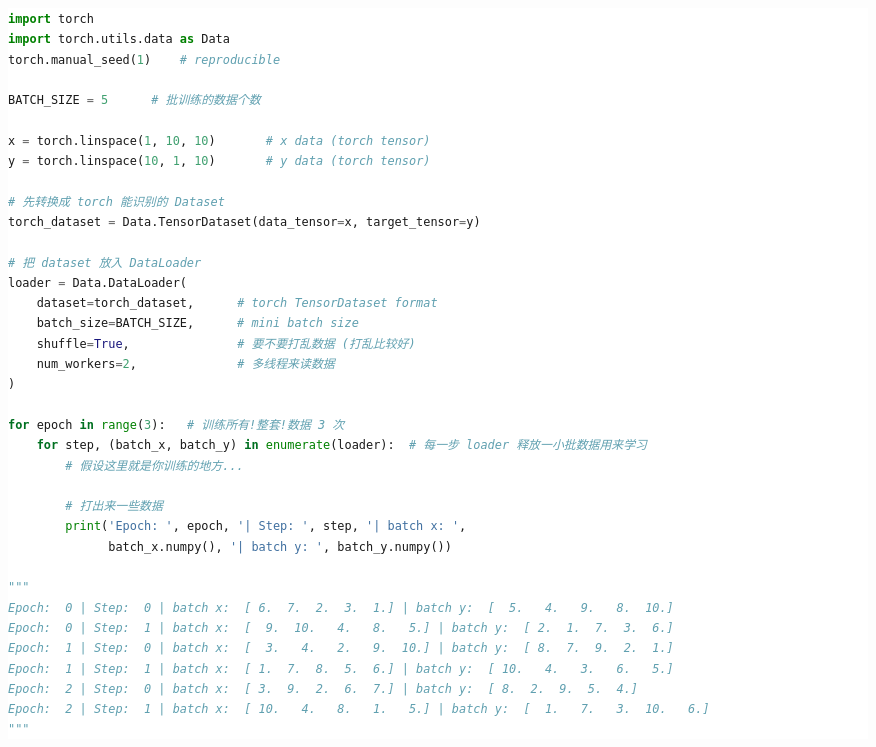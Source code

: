 ```python
import torch
import torch.utils.data as Data
torch.manual_seed(1)    # reproducible

BATCH_SIZE = 5      # 批训练的数据个数

x = torch.linspace(1, 10, 10)       # x data (torch tensor)
y = torch.linspace(10, 1, 10)       # y data (torch tensor)

# 先转换成 torch 能识别的 Dataset
torch_dataset = Data.TensorDataset(data_tensor=x, target_tensor=y)

# 把 dataset 放入 DataLoader
loader = Data.DataLoader(
    dataset=torch_dataset,      # torch TensorDataset format
    batch_size=BATCH_SIZE,      # mini batch size
    shuffle=True,               # 要不要打乱数据 (打乱比较好)
    num_workers=2,              # 多线程来读数据
)

for epoch in range(3):   # 训练所有!整套!数据 3 次
    for step, (batch_x, batch_y) in enumerate(loader):  # 每一步 loader 释放一小批数据用来学习
        # 假设这里就是你训练的地方...

        # 打出来一些数据
        print('Epoch: ', epoch, '| Step: ', step, '| batch x: ',
              batch_x.numpy(), '| batch y: ', batch_y.numpy())

"""
Epoch:  0 | Step:  0 | batch x:  [ 6.  7.  2.  3.  1.] | batch y:  [  5.   4.   9.   8.  10.]
Epoch:  0 | Step:  1 | batch x:  [  9.  10.   4.   8.   5.] | batch y:  [ 2.  1.  7.  3.  6.]
Epoch:  1 | Step:  0 | batch x:  [  3.   4.   2.   9.  10.] | batch y:  [ 8.  7.  9.  2.  1.]
Epoch:  1 | Step:  1 | batch x:  [ 1.  7.  8.  5.  6.] | batch y:  [ 10.   4.   3.   6.   5.]
Epoch:  2 | Step:  0 | batch x:  [ 3.  9.  2.  6.  7.] | batch y:  [ 8.  2.  9.  5.  4.]
Epoch:  2 | Step:  1 | batch x:  [ 10.   4.   8.   1.   5.] | batch y:  [  1.   7.   3.  10.   6.]
"""
```

